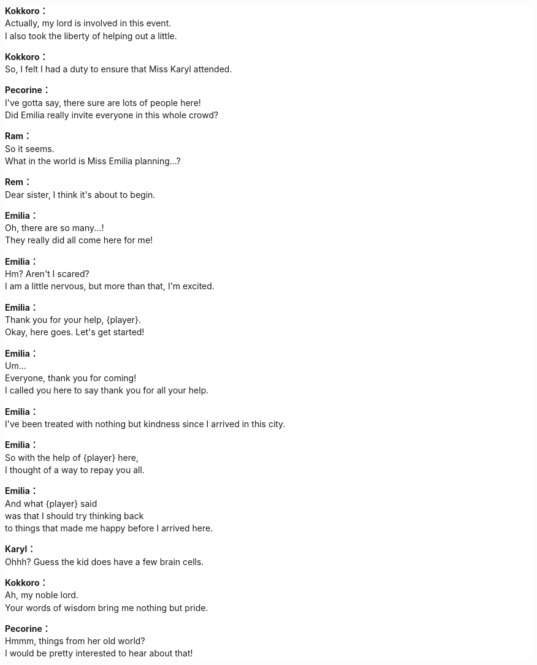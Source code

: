 **Kokkoro：**  
Actually, my lord is involved in this event.  
I also took the liberty of helping out a little.  
  
**Kokkoro：**  
So, I felt I had a duty to ensure that Miss Karyl attended.  
  
**Pecorine：**  
I've gotta say, there sure are lots of people here!  
Did Emilia really invite everyone in this whole crowd?  
  
**Ram：**  
So it seems.  
What in the world is Miss Emilia planning...?  
  
**Rem：**  
Dear sister, I think it's about to begin.  
  
**Emilia：**  
Oh, there are so many...!  
They really did all come here for me!  
  
**Emilia：**  
Hm? Aren't I scared?  
I am a little nervous, but more than that, I'm excited.  
  
**Emilia：**  
Thank you for your help, {player}.  
Okay, here goes. Let's get started!  
  
**Emilia：**  
Um...  
 Everyone, thank you for coming!  
I called you here to say thank you for all your help.  
  
**Emilia：**  
I've been treated with nothing but kindness since I arrived in this city.  
  
**Emilia：**  
So with the help of {player} here,  
I thought of a way to repay you all.  
  
**Emilia：**  
And what {player} said  
was that I should try thinking back  
to things that made me happy before I arrived here.  
  
**Karyl：**  
Ohhh? Guess the kid does have a few brain cells.  
  
**Kokkoro：**  
Ah, my noble lord.  
Your words of wisdom bring me nothing but pride.  
  
**Pecorine：**  
Hmmm, things from her old world?  
I would be pretty interested to hear about that!  
  